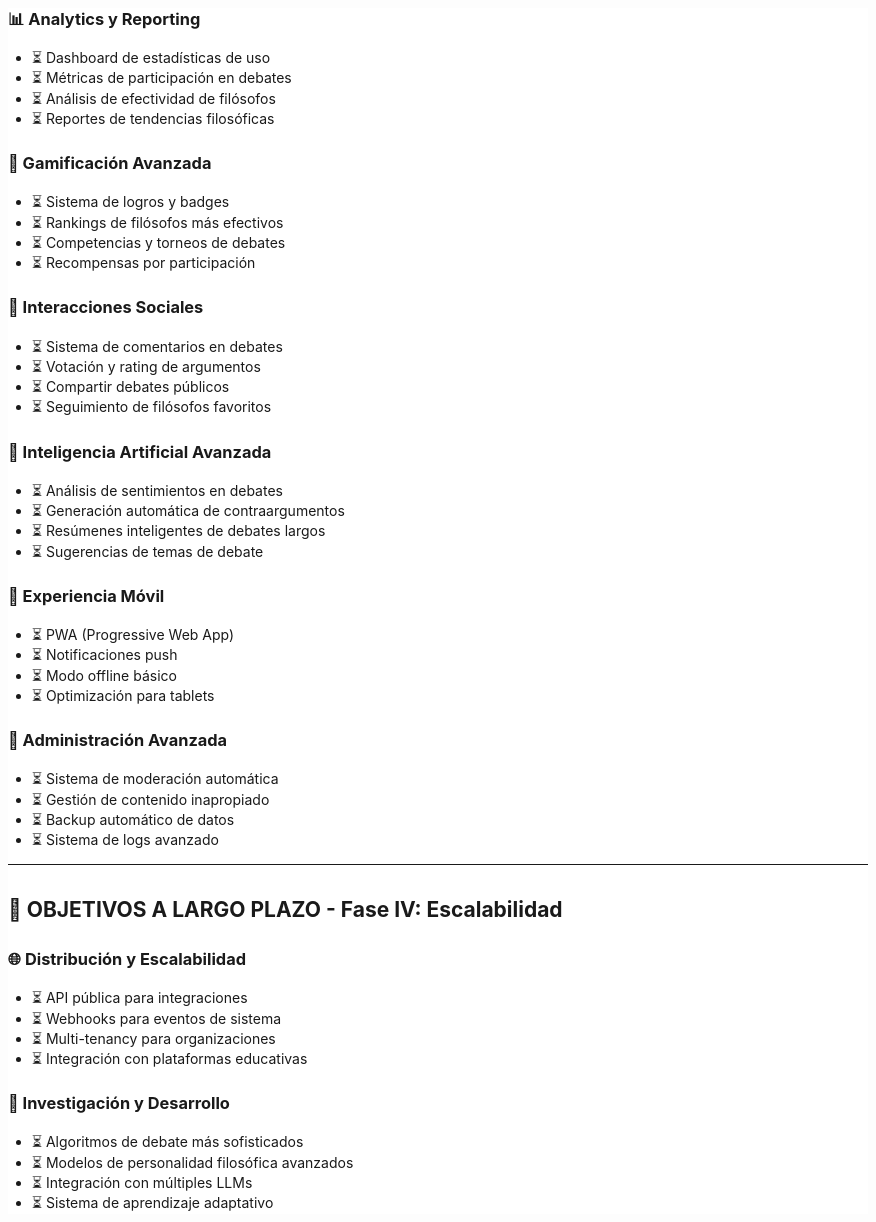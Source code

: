 ### **📊 Analytics y Reporting**
- ⏳ Dashboard de estadísticas de uso
- ⏳ Métricas de participación en debates
- ⏳ Análisis de efectividad de filósofos
- ⏳ Reportes de tendencias filosóficas

### **🎯 Gamificación Avanzada**
- ⏳ Sistema de logros y badges
- ⏳ Rankings de filósofos más efectivos
- ⏳ Competencias y torneos de debates
- ⏳ Recompensas por participación

### **🔄 Interacciones Sociales**
- ⏳ Sistema de comentarios en debates
- ⏳ Votación y rating de argumentos
- ⏳ Compartir debates públicos
- ⏳ Seguimiento de filósofos favoritos

### **🚀 Inteligencia Artificial Avanzada**
- ⏳ Análisis de sentimientos en debates
- ⏳ Generación automática de contraargumentos
- ⏳ Resúmenes inteligentes de debates largos
- ⏳ Sugerencias de temas de debate

### **📱 Experiencia Móvil**
- ⏳ PWA (Progressive Web App)
- ⏳ Notificaciones push
- ⏳ Modo offline básico
- ⏳ Optimización para tablets

### **🔧 Administración Avanzada**
- ⏳ Sistema de moderación automática
- ⏳ Gestión de contenido inapropiado
- ⏳ Backup automático de datos
- ⏳ Sistema de logs avanzado

---

## 🎯 **OBJETIVOS A LARGO PLAZO - Fase IV: Escalabilidad**

### **🌐 Distribución y Escalabilidad**
- ⏳ API pública para integraciones
- ⏳ Webhooks para eventos de sistema
- ⏳ Multi-tenancy para organizaciones
- ⏳ Integración con plataformas educativas

### **🧪 Investigación y Desarrollo**
- ⏳ Algoritmos de debate más sofisticados
- ⏳ Modelos de personalidad filosófica avanzados
- ⏳ Integración con múltiples LLMs
- ⏳ Sistema de aprendizaje adaptativo
